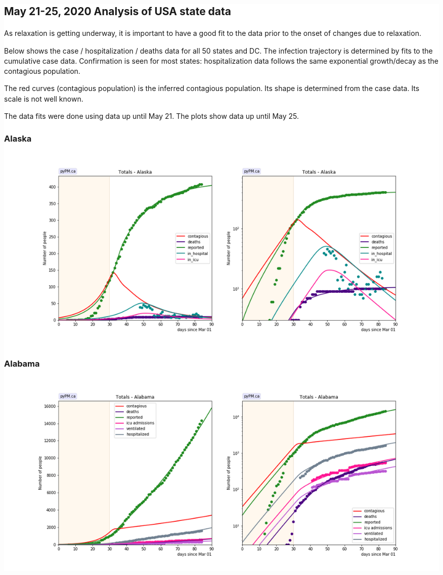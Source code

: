 ## May 21-25, 2020 Analysis of USA state data

As relaxation is getting underway, it is important to have a good fit to the
data prior to the onset of changes due to relaxation.

Below shows the case / hospitalization / deaths data for all 50 states and DC.
The infection trajectory is determined by fits to the cumulative
case data.
Confirmation is seen for most states: hospitalization data follows the
same exponential growth/decay as the contagious population.

The red curves (contagious population) is the inferred contagious population.
Its shape is determined from the case data. Its scale is not well known.

The data fits were done using data up until May 21. The plots show data
up until May 25.


### Alaska

![ak](img/ak_0525.png)

### Alabama

![al](img/al_0525.png)
